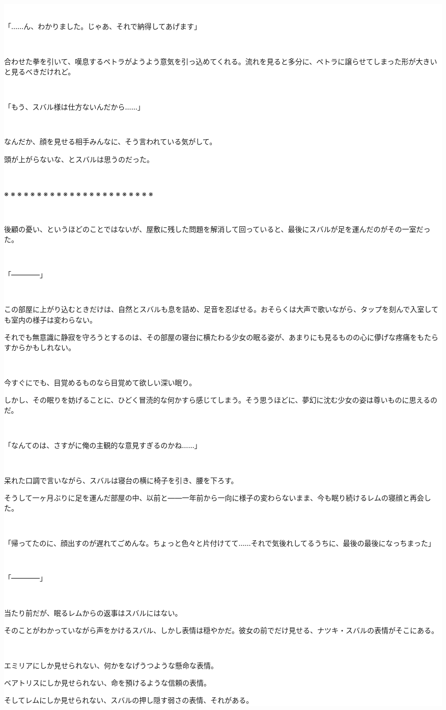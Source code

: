 　

「……ん、わかりました。じゃあ、それで納得してあげます」

　

合わせた拳を引いて、嘆息するペトラがようよう意気を引っ込めてくれる。流れを見ると多分に、ペトラに譲らせてしまった形が大きいと見るべきだけれど。

　

「もう、スバル様は仕方ないんだから……」

　

なんだか、顔を見せる相手みんなに、そう言われている気がして。

頭が上がらないな、とスバルは思うのだった。

　

※ ※ ※ ※ ※ ※ ※ ※ ※ ※ ※ ※ ※ ※ ※ ※ ※ ※ ※ ※ ※ ※ ※

　

後顧の憂い、というほどのことではないが、屋敷に残した問題を解消して回っていると、最後にスバルが足を運んだのがその一室だった。

　

「――――」

　

この部屋に上がり込むときだけは、自然とスバルも息を詰め、足音を忍ばせる。おそらくは大声で歌いながら、タップを刻んで入室しても室内の様子は変わらない。

それでも無意識に静寂を守ろうとするのは、その部屋の寝台に横たわる少女の眠る姿が、あまりにも見るものの心に儚げな疼痛をもたらすからかもしれない。

　

今すぐにでも、目覚めるものなら目覚めて欲しい深い眠り。

しかし、その眠りを妨げることに、ひどく冒涜的な何かすら感じてしまう。そう思うほどに、夢幻に沈む少女の姿は尊いものに思えるのだ。

　

「なんてのは、さすがに俺の主観的な意見すぎるのかね……」

　

呆れた口調で言いながら、スバルは寝台の横に椅子を引き、腰を下ろす。

そうして一ヶ月ぶりに足を運んだ部屋の中、以前と――一年前から一向に様子の変わらないまま、今も眠り続けるレムの寝顔と再会した。

　

「帰ってたのに、顔出すのが遅れてごめんな。ちょっと色々と片付けてて……それで気後れしてるうちに、最後の最後になっちまった」

　

「――――」

　

当たり前だが、眠るレムからの返事はスバルにはない。

そのことがわかっていながら声をかけるスバル、しかし表情は穏やかだ。彼女の前でだけ見せる、ナツキ・スバルの表情がそこにある。

　

エミリアにしか見せられない、何かをなげうつような懸命な表情。

ベアトリスにしか見せられない、命を預けるような信頼の表情。

そしてレムにしか見せられない、スバルの押し隠す弱さの表情、それがある。
